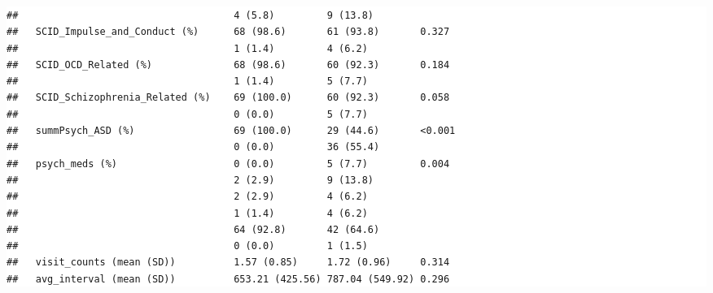     ##                                     4 (5.8)         9 (13.8)                   
    ##   SCID_Impulse_and_Conduct (%)      68 (98.6)       61 (93.8)       0.327      
    ##                                     1 (1.4)         4 (6.2)                    
    ##   SCID_OCD_Related (%)              68 (98.6)       60 (92.3)       0.184      
    ##                                     1 (1.4)         5 (7.7)                    
    ##   SCID_Schizophrenia_Related (%)    69 (100.0)      60 (92.3)       0.058      
    ##                                     0 (0.0)         5 (7.7)                    
    ##   summPsych_ASD (%)                 69 (100.0)      29 (44.6)       <0.001     
    ##                                     0 (0.0)         36 (55.4)                  
    ##   psych_meds (%)                    0 (0.0)         5 (7.7)         0.004      
    ##                                     2 (2.9)         9 (13.8)                   
    ##                                     2 (2.9)         4 (6.2)                    
    ##                                     1 (1.4)         4 (6.2)                    
    ##                                     64 (92.8)       42 (64.6)                  
    ##                                     0 (0.0)         1 (1.5)                    
    ##   visit_counts (mean (SD))          1.57 (0.85)     1.72 (0.96)     0.314      
    ##   avg_interval (mean (SD))          653.21 (425.56) 787.04 (549.92) 0.296
